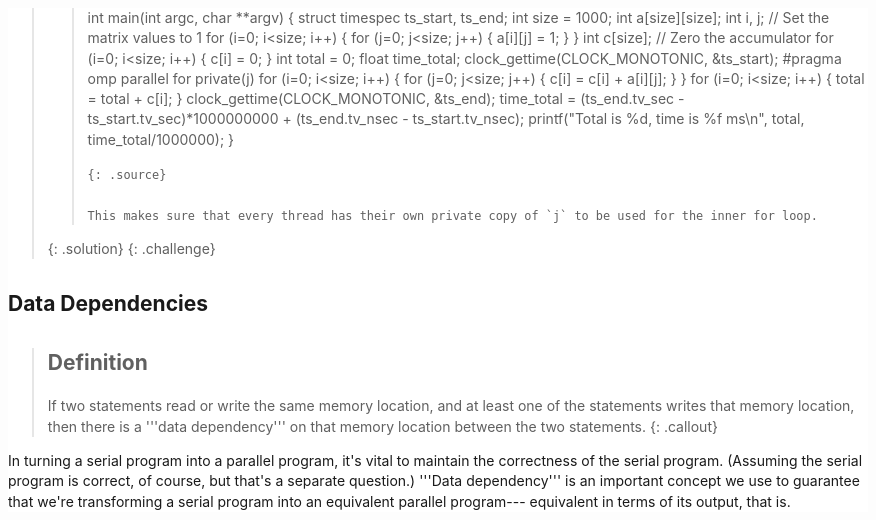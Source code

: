 > > int main(int argc, char **argv) {
> >    struct timespec ts_start, ts_end;
> >    int size = 1000;
> >    int a[size][size];
> >    int i, j;
> >    // Set the matrix values to 1
> >    for (i=0; i<size; i++) {
> >       for (j=0; j<size; j++) {
> >          a[i][j] = 1;
> >       }
> >    }
> >    int c[size];
> >    // Zero the accumulator
> >    for (i=0; i<size; i++) {
> >       c[i] = 0;
> >    }
> >    int total = 0;
> >    float time_total;
> >    clock_gettime(CLOCK_MONOTONIC, &ts_start);
> >    #pragma omp parallel for private(j)
> >    for (i=0; i<size; i++) {
> >       for (j=0; j<size; j++) {
> >          c[i] = c[i] + a[i][j];
> >       }
> >    }
> >    for (i=0; i<size; i++) {
> >       total = total + c[i];
> >    }
> >    clock_gettime(CLOCK_MONOTONIC, &ts_end);
> >    time_total = (ts_end.tv_sec - ts_start.tv_sec)*1000000000 + (ts_end.tv_nsec - ts_start.tv_nsec);
> >    printf("Total is %d, time is %f ms\n", total, time_total/1000000);
> > }
> > ~~~
> > {: .source}
> > 
> > This makes sure that every thread has their own private copy of `j` to be used for the inner for loop.
> {: .solution}
{: .challenge}

## Data Dependencies

> ## Definition
> If two statements read or write the same memory location, and at least one
> of the statements writes that memory location, then there is a '''data
> dependency''' on that memory location between the two statements.
{: .callout}

In turning a serial program into a parallel program, it's vital to maintain the
correctness of the serial program.  (Assuming the serial program is correct, of
course, but that's a separate question.)  '''Data dependency''' is an important
concept we use to guarantee that we're transforming a serial program into an
equivalent parallel program--- equivalent in terms of its output, that is.
